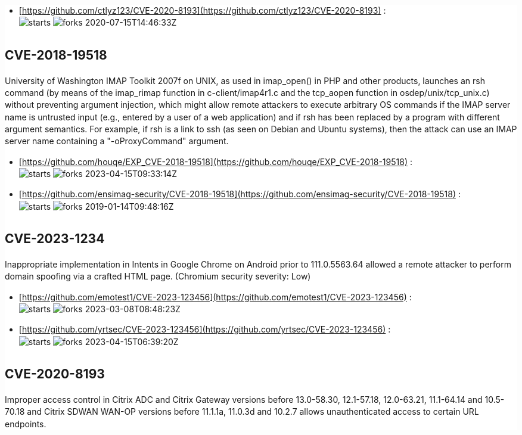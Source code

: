 - [https://github.com/ctlyz123/CVE-2020-8193](https://github.com/ctlyz123/CVE-2020-8193) :  
![starts](https://img.shields.io/github/stars/ctlyz123/CVE-2020-8193.svg) 
![forks](https://img.shields.io/github/forks/ctlyz123/CVE-2020-8193.svg) 
2020-07-15T14:46:33Z

## CVE-2018-19518
 University of Washington IMAP Toolkit 2007f on UNIX, as used in imap_open() in PHP and other products, launches an rsh command (by means of the imap_rimap function in c-client/imap4r1.c and the tcp_aopen function in osdep/unix/tcp_unix.c) without preventing argument injection, which might allow remote attackers to execute arbitrary OS commands if the IMAP server name is untrusted input (e.g., entered by a user of a web application) and if rsh has been replaced by a program with different argument semantics. For example, if rsh is a link to ssh (as seen on Debian and Ubuntu systems), then the attack can use an IMAP server name containing a "-oProxyCommand" argument.

- [https://github.com/houqe/EXP_CVE-2018-19518](https://github.com/houqe/EXP_CVE-2018-19518) :  
![starts](https://img.shields.io/github/stars/houqe/EXP_CVE-2018-19518.svg) 
![forks](https://img.shields.io/github/forks/houqe/EXP_CVE-2018-19518.svg) 
2023-04-15T09:33:14Z

- [https://github.com/ensimag-security/CVE-2018-19518](https://github.com/ensimag-security/CVE-2018-19518) :  
![starts](https://img.shields.io/github/stars/ensimag-security/CVE-2018-19518.svg) 
![forks](https://img.shields.io/github/forks/ensimag-security/CVE-2018-19518.svg) 
2019-01-14T09:48:16Z

## CVE-2023-1234
 Inappropriate implementation in Intents in Google Chrome on Android prior to 111.0.5563.64 allowed a remote attacker to perform domain spoofing via a crafted HTML page. (Chromium security severity: Low)

- [https://github.com/emotest1/CVE-2023-123456](https://github.com/emotest1/CVE-2023-123456) :  
![starts](https://img.shields.io/github/stars/emotest1/CVE-2023-123456.svg) 
![forks](https://img.shields.io/github/forks/emotest1/CVE-2023-123456.svg) 
2023-03-08T08:48:23Z

- [https://github.com/yrtsec/CVE-2023-123456](https://github.com/yrtsec/CVE-2023-123456) :  
![starts](https://img.shields.io/github/stars/yrtsec/CVE-2023-123456.svg) 
![forks](https://img.shields.io/github/forks/yrtsec/CVE-2023-123456.svg) 
2023-04-15T06:39:20Z

## CVE-2020-8193
 Improper access control in Citrix ADC and Citrix Gateway versions before 13.0-58.30, 12.1-57.18, 12.0-63.21, 11.1-64.14 and 10.5-70.18 and Citrix SDWAN WAN-OP versions before 11.1.1a, 11.0.3d and 10.2.7 allows unauthenticated access to certain URL endpoints.
